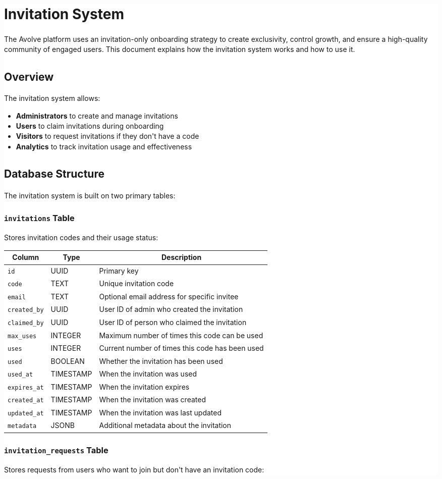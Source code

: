 # Invitation System

The Avolve platform uses an invitation-only onboarding strategy to create exclusivity, control growth, and ensure a high-quality community of engaged users. This document explains how the invitation system works and how to use it.

## Overview

The invitation system allows:

- **Administrators** to create and manage invitations
- **Users** to claim invitations during onboarding
- **Visitors** to request invitations if they don't have a code
- **Analytics** to track invitation usage and effectiveness

## Database Structure

The invitation system is built on two primary tables:

### `invitations` Table

Stores invitation codes and their usage status:

| Column       | Type      | Description                                     |
| ------------ | --------- | ----------------------------------------------- |
| `id`         | UUID      | Primary key                                     |
| `code`       | TEXT      | Unique invitation code                          |
| `email`      | TEXT      | Optional email address for specific invitee     |
| `created_by` | UUID      | User ID of admin who created the invitation     |
| `claimed_by` | UUID      | User ID of person who claimed the invitation    |
| `max_uses`   | INTEGER   | Maximum number of times this code can be used   |
| `uses`       | INTEGER   | Current number of times this code has been used |
| `used`       | BOOLEAN   | Whether the invitation has been used            |
| `used_at`    | TIMESTAMP | When the invitation was used                    |
| `expires_at` | TIMESTAMP | When the invitation expires                     |
| `created_at` | TIMESTAMP | When the invitation was created                 |
| `updated_at` | TIMESTAMP | When the invitation was last updated            |
| `metadata`   | JSONB     | Additional metadata about the invitation        |

### `invitation_requests` Table

Stores requests from users who want to join but don't have an invitation code:
